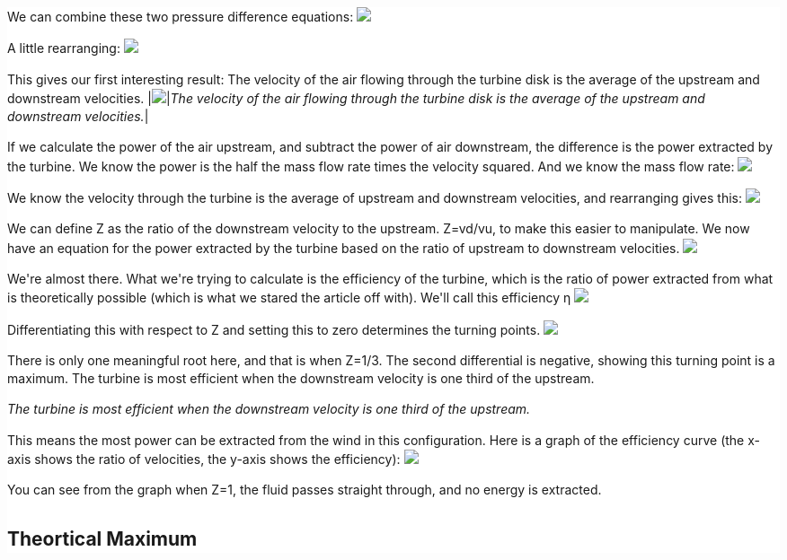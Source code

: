 
We can combine these two pressure difference equations:
![](http://datagenetics.com/blog/june12017/eq6.png)


A little rearranging:
![](http://datagenetics.com/blog/june12017/eq7.png)


This gives our first interesting result: The velocity of the air flowing through the turbine disk is the average of the upstream and downstream velocities.
|![](http://datagenetics.com/blog/june12017/tree.png)|*The velocity of the air flowing through the turbine disk is the average of the upstream and downstream velocities.*|

If we calculate the power of the air upstream, and subtract the power of air downstream, the difference is the power extracted by the turbine. We know the power is the half the mass flow rate times the velocity squared. And we know the mass flow rate:
![](http://datagenetics.com/blog/june12017/eq8.png)


We know the velocity through the turbine is the average of upstream and downstream velocities, and rearranging gives this:
![](http://datagenetics.com/blog/june12017/eq9.png)


We can define Z as the ratio of the downstream velocity to the upstream. Z=vd/vu, to make this easier to manipulate. We now have an equation for the power extracted by the turbine based on the ratio of upstream to downstream velocities.
![](http://datagenetics.com/blog/june12017/eq10.png)


We're almost there. What we're trying to calculate is the efficiency of the turbine, which is the ratio of power extracted from what is theoretically possible (which is what we stared the article off with). We'll call this efficiency η
![](http://datagenetics.com/blog/june12017/eq11.png)


Differentiating this with respect to Z and setting this to zero determines the turning points.
![](http://datagenetics.com/blog/june12017/eq12.png)


There is only one meaningful root here, and that is when Z=1/3. The second differential is negative, showing this turning point is a 
maximum. The turbine is most efficient when the downstream velocity is one third of the upstream.

*The turbine is most efficient when the downstream velocity is one third of the upstream.*

This means the most power can be extracted from the wind in this configuration. Here is a graph of the efficiency curve (the x-axis shows the ratio of velocities, the y-axis shows the efficiency):
![](http://datagenetics.com/blog/june12017/g1.png)


You can see from the graph when Z=1, the fluid passes straight through, and no energy is extracted.

## Theortical Maximum
